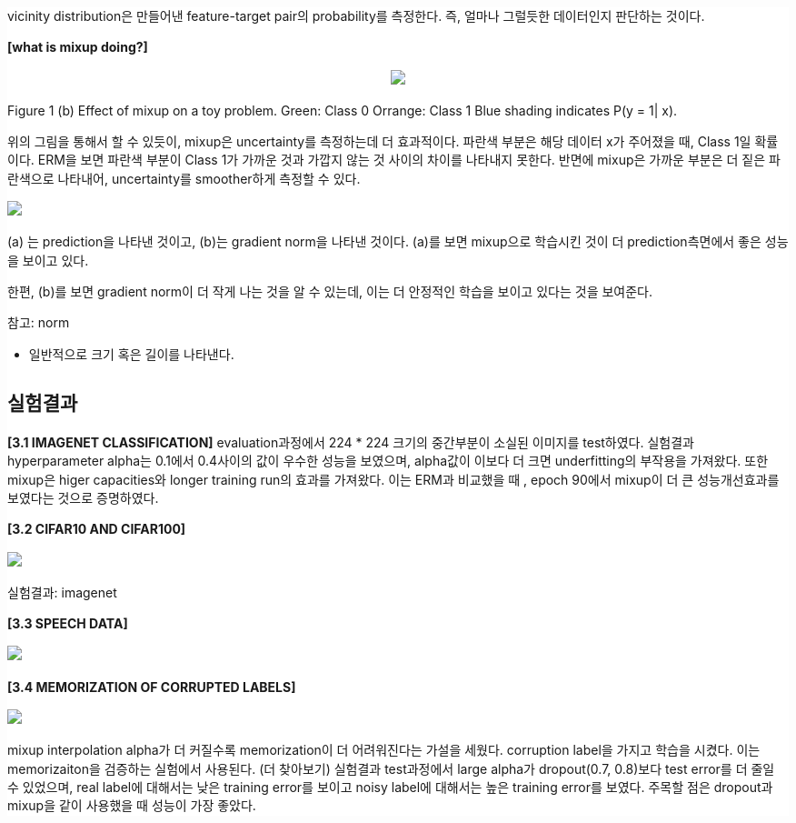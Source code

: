 vicinity distribution은 만들어낸 feature-target pair의 probability를 측정한다. 즉, 얼마나 그럴듯한 데이터인지 판단하는 것이다.

**[what is mixup doing?]**

<center>

<img src="https://pic4.zhimg.com/v2-eac38dd1863c1d26f547bb91d04fe924_1200x500.jpg" style="width: 70%;">

</center>

Figure 1 (b) Effect of mixup on a toy problem.
Green: Class 0
Orrange: Class 1
Blue shading indicates P(y = 1| x).

위의 그림을 통해서 할 수 있듯이, mixup은 uncertainty를 측정하는데 더 효과적이다. 
파란색 부분은 해당 데이터 x가 주어졌을 때, Class 1일 확률이다. ERM을 보면 파란색 부분이 Class 1가 가까운 것과 가깝지 않는 것 사이의 차이를 나타내지 못한다.
반면에 mixup은 가까운 부분은 더 짙은 파란색으로 나타내어, uncertainty를 smoother하게 측정할 수 있다.

<img src="https://user-images.githubusercontent.com/27891090/61589051-ef28dc80-abdf-11e9-9650-b8cfca8e59a0.jpg">

(a) 는 prediction을 나타낸 것이고, (b)는 gradient norm을 나타낸 것이다.
(a)를 보면 mixup으로 학습시킨 것이 더 prediction측면에서 좋은 성능을 보이고 있다.

한편, (b)를 보면 gradient norm이 더 작게 나는 것을 알 수 있는데, 이는 더 안정적인 학습을 보이고 있다는 것을 보여준다.

참고: norm
- 일반적으로 크기 혹은 길이를 나타낸다.

## 실험결과

**[3.1 IMAGENET CLASSIFICATION]**
evaluation과정에서 224 * 224 크기의 중간부분이 소실된 이미지를 test하였다.  실험결과 hyperparameter alpha는 0.1에서 0.4사이의 값이 우수한 성능을 보였으며, alpha값이 이보다 더 크면 underfitting의 부작용을 가져왔다. 또한 mixup은 higer capacities와 longer training run의 효과를 가져왔다. 이는 ERM과 비교했을 때 , epoch 90에서 mixup이 더 큰 성능개선효과를 보였다는 것으로 증명하였다.



**[3.2 CIFAR10 AND CIFAR100]**

<img src="https://user-images.githubusercontent.com/27891090/61589071-24cdc580-abe0-11e9-8fdd-9575261c1d15.png">



실험결과: imagenet

**[3.3 SPEECH DATA]**

<img src="https://user-images.githubusercontent.com/27891090/61589086-50e94680-abe0-11e9-8d39-7ee284126604.png">

**[3.4 MEMORIZATION OF CORRUPTED LABELS]**

<img src="https://user-images.githubusercontent.com/27891090/61589115-986fd280-abe0-11e9-805a-f546f7531bc8.png">

mixup interpolation alpha가 더 커질수록 memorization이 더 어려워진다는 가설을 세웠다.
corruption label을 가지고 학습을 시켰다. 이는 memorizaiton을 검증하는 실험에서 사용된다. (더 찾아보기)
실험결과 test과정에서 large alpha가 dropout(0.7, 0.8)보다 test error를 더 줄일 수 있었으며, real label에 대해서는 낮은 training error를 보이고 noisy label에 대해서는 높은 training error를 보였다. 주목할 점은 dropout과 mixup을 같이 사용했을 때 성능이 가장 좋았다. 
